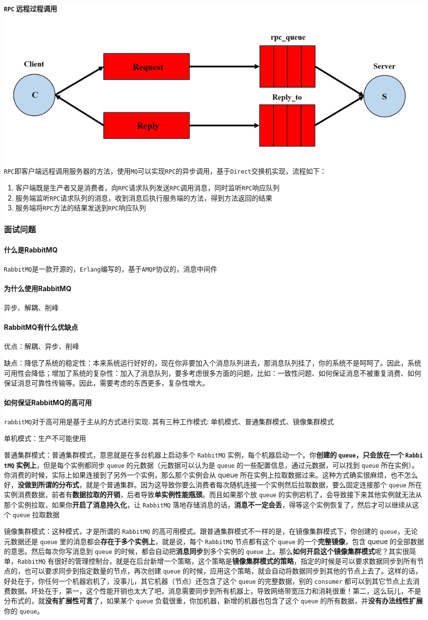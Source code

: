 
#### `RPC` 远程过程调用

![image-20210514161943511](RabbitMQ/image-20210514161943511.png)

`RPC`即客户端远程调用服务器的方法，使用`MQ`可以实现`RPC`的异步调用，基于`Direct`交换机实现，流程如下：

1. 客户端既是生产者又是消费者，向`RPC`请求队列发送`RPC`调用消息，同时监听`RPC`响应队列
2. 服务端监听`RPC`请求队列的消息，收到消息后执行服务端的方法，得到方法返回的结果
3. 服务端将`RPC`方法的结果发送到`RPC`响应队列

### 面试问题

#### 什么是RabbitMQ

`RabbitMQ`是一款开源的，`Erlang`编写的，基于`AMQP`协议的，消息中间件

#### 为什么使用RabbitMQ

异步、解耦、削峰

#### RabbitMQ有什么优缺点

优点：解耦、异步、削峰

缺点：降低了系统的稳定性：本来系统运行好好的，现在你非要加入个消息队列进去，那消息队列挂了，你的系统不是呵呵了。因此，系统可用性会降低；增加了系统的复杂性：加入了消息队列，要多考虑很多方面的问题，比如：一致性问题、如何保证消息不被重复消费、如何保证消息可靠性传输等。因此，需要考虑的东西更多，复杂性增大。

#### 如何保证RabbitMQ的高可用

`rabbitMQ`对于高可用是基于主从的方式进行实现. 其有三种工作模式: 单机模式、普通集群模式、镜像集群模式

单机模式：生产不可能使用

普通集群模式：普通集群模式，意思就是在多台机器上启动多个 `RabbitMQ` 实例，每个机器启动一个。你**创建的 `queue`，只会放在一个 `RabbitMQ` 实例上**，但是每个实例都同步 `queue` 的元数据（元数据可以认为是 `queue` 的一些配置信息，通过元数据，可以找到 `queue` 所在实例）。你消费的时候，实际上如果连接到了另外一个实例，那么那个实例会从 queue 所在实例上拉取数据过来。这种方式确实很麻烦，也不怎么好，**没做到所谓的分布式**，就是个普通集群。因为这导致你要么消费者每次随机连接一个实例然后拉取数据，要么固定连接那个 `queue` 所在实例消费数据，前者有**数据拉取的开销**，后者导致**单实例性能瓶颈**。而且如果那个放 `queue` 的实例宕机了，会导致接下来其他实例就无法从那个实例拉取，如果你**开启了消息持久化**，让 `RabbitMQ` 落地存储消息的话，**消息不一定会丢**，得等这个实例恢复了，然后才可以继续从这个 `queue` 拉取数据

镜像集群模式：这种模式，才是所谓的 `RabbitMQ` 的高可用模式。跟普通集群模式不一样的是，在镜像集群模式下，你创建的 `queue`，无论元数据还是 `queue` 里的消息都会**存在于多个实例上**，就是说，每个 `RabbitMQ` 节点都有这个 `queue` 的一个**完整镜像**，包含 queue 的全部数据的意思。然后每次你写消息到 `queue` 的时候，都会自动把**消息同步**到多个实例的 `queue` 上。那么**如何开启这个镜像集群模式**呢？其实很简单，`RabbitMQ` 有很好的管理控制台，就是在后台新增一个策略，这个策略是**镜像集群模式的策略**，指定的时候是可以要求数据同步到所有节点的，也可以要求同步到指定数量的节点，再次创建 `queue` 的时候，应用这个策略，就会自动将数据同步到其他的节点上去了。这样的话，好处在于，你任何一个机器宕机了，没事儿，其它机器（节点）还包含了这个 `queue` 的完整数据，别的 `consumer` 都可以到其它节点上去消费数据。坏处在于，第一，这个性能开销也太大了吧，消息需要同步到所有机器上，导致网络带宽压力和消耗很重！第二，这么玩儿，不是分布式的，就**没有扩展性可言**了，如果某个 `queue` 负载很重，你加机器，新增的机器也包含了这个 `queue` 的所有数据，并**没有办法线性扩展**你的 `queue`。
